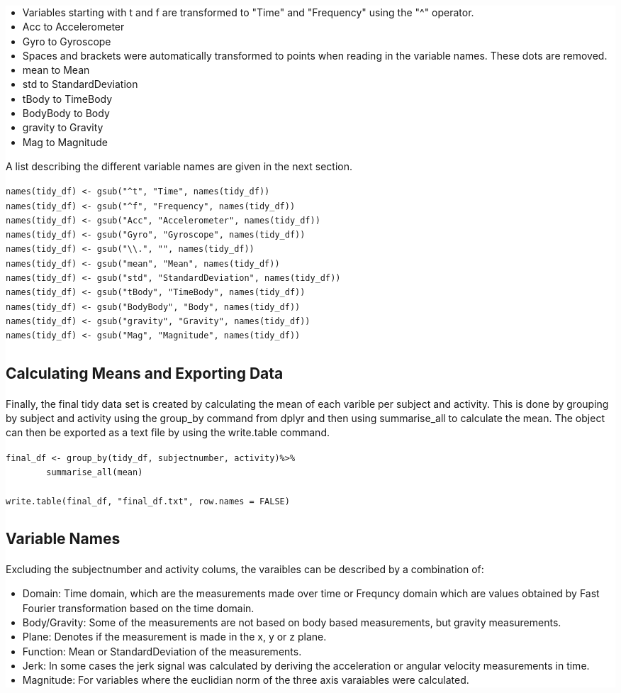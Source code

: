 * Variables starting with t and f are transformed to "Time" and "Frequency" using the "^" operator.
* Acc to Accelerometer
* Gyro to Gyroscope
* Spaces and brackets were automatically transformed to points when reading in the variable names. These dots are removed.
* mean to Mean
* std to StandardDeviation
* tBody to TimeBody
* BodyBody to Body
* gravity to Gravity
* Mag to Magnitude

A list describing the different variable names are given in the next section.

```{r rename}
names(tidy_df) <- gsub("^t", "Time", names(tidy_df))
names(tidy_df) <- gsub("^f", "Frequency", names(tidy_df))
names(tidy_df) <- gsub("Acc", "Accelerometer", names(tidy_df))
names(tidy_df) <- gsub("Gyro", "Gyroscope", names(tidy_df))
names(tidy_df) <- gsub("\\.", "", names(tidy_df))
names(tidy_df) <- gsub("mean", "Mean", names(tidy_df))
names(tidy_df) <- gsub("std", "StandardDeviation", names(tidy_df))
names(tidy_df) <- gsub("tBody", "TimeBody", names(tidy_df))
names(tidy_df) <- gsub("BodyBody", "Body", names(tidy_df))
names(tidy_df) <- gsub("gravity", "Gravity", names(tidy_df))
names(tidy_df) <- gsub("Mag", "Magnitude", names(tidy_df))
```

## Calculating Means and Exporting Data
Finally, the final tidy data set is created by calculating the mean of each varible per subject and activity. This is done by grouping by subject and activity using the group_by command from dplyr and then using summarise_all to calculate the mean. The object can then be exported as a text file by using the write.table command.

```{r tidy}
final_df <- group_by(tidy_df, subjectnumber, activity)%>%
        summarise_all(mean)

write.table(final_df, "final_df.txt", row.names = FALSE)
```

## Variable Names
Excluding the subjectnumber and activity colums, the varaibles can be described by a combination of:

* Domain: Time domain, which are the measurements made over time or Frequncy domain which are values obtained by Fast Fourier transformation based on the time domain.
* Body/Gravity: Some of the measurements are not based on body based measurements, but gravity measurements.
* Plane: Denotes if the measurement is made in the x, y or z plane.
* Function: Mean or StandardDeviation of the measurements.
* Jerk: In some cases the jerk signal was calculated by deriving the acceleration or angular velocity measurements in time.
* Magnitude: For variables where the euclidian norm of the three axis varaiables were calculated.
